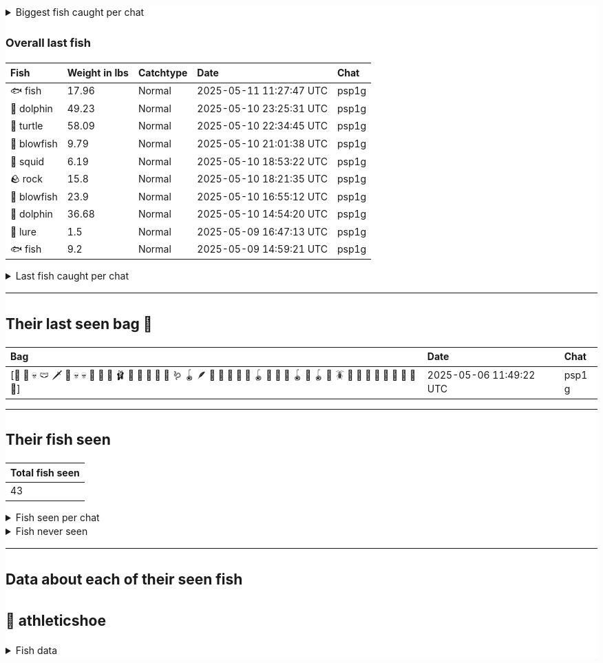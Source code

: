 <details><summary>Biggest fish caught per chat</summary></details>

### Overall last fish
| Fish        | Weight in lbs | Catchtype | Date                    | Chat  |
|:------------|:--------------|:----------|:------------------------|:------|
| 🐟 fish     | 17.96         | Normal    | 2025-05-11 11:27:47 UTC | psp1g |
| 🐬 dolphin  | 49.23         | Normal    | 2025-05-10 23:25:31 UTC | psp1g |
| 🐢 turtle   | 58.09         | Normal    | 2025-05-10 22:34:45 UTC | psp1g |
| 🐡 blowfish | 9.79          | Normal    | 2025-05-10 21:01:38 UTC | psp1g |
| 🦑 squid    | 6.19          | Normal    | 2025-05-10 18:53:22 UTC | psp1g |
| 🪨 rock     | 15.8          | Normal    | 2025-05-10 18:21:35 UTC | psp1g |
| 🐡 blowfish | 23.9          | Normal    | 2025-05-10 16:55:12 UTC | psp1g |
| 🐬 dolphin  | 36.68         | Normal    | 2025-05-10 14:54:20 UTC | psp1g |
| 🎏 lure     | 1.5           | Normal    | 2025-05-09 16:47:13 UTC | psp1g |
| 🐟 fish     | 9.2           | Normal    | 2025-05-09 14:59:21 UTC | psp1g |

<details><summary>Last fish caught per chat</summary></details>

---------------

## Their last seen bag 🎒
| Bag                                                                                                                               | Date                    | Chat  |
|:----------------------------------------------------------------------------------------------------------------------------------|:------------------------|:------|
| [🌿 👒 💀 🩲 🗡️ 🐍 💀 💀 🐢 🧦 👟 🩰 🐢 🦕 🥫 👟 🦭 🪱 🪀 🪶 🐉 🦕 🐉 🌿 🧦 🪀 🐉 🪸 🦕 🪀 🐋 🪀 🌿 🪳 🐢 🦐 🧸 🐊 🥫 🍄 🐊 🐚 🌿] | 2025-05-06 11:49:22 UTC | psp1g |

---------------

## Their fish seen
| Total fish seen |
|:----------------|
| 43              |

<details><summary>Fish seen per chat</summary></details>

<details><summary>Fish never seen</summary></details>

---------------

## Data about each of their seen fish

## 👟 athleticshoe

<details><summary>Fish data</summary></details>
